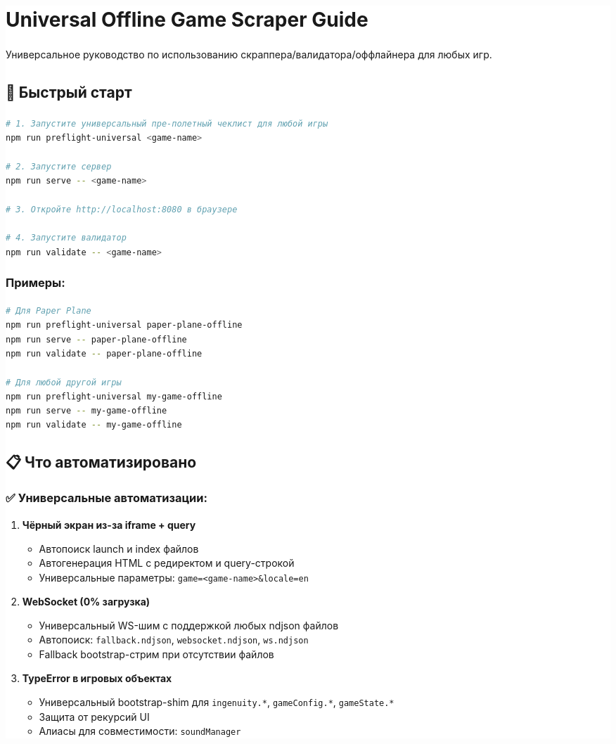 # Universal Offline Game Scraper Guide

Универсальное руководство по использованию скраппера/валидатора/оффлайнера для любых игр.

## 🚀 Быстрый старт

```bash
# 1. Запустите универсальный пре-полетный чеклист для любой игры
npm run preflight-universal <game-name>

# 2. Запустите сервер
npm run serve -- <game-name>

# 3. Откройте http://localhost:8080 в браузере

# 4. Запустите валидатор
npm run validate -- <game-name>
```

### Примеры:

```bash
# Для Paper Plane
npm run preflight-universal paper-plane-offline
npm run serve -- paper-plane-offline
npm run validate -- paper-plane-offline

# Для любой другой игры
npm run preflight-universal my-game-offline
npm run serve -- my-game-offline
npm run validate -- my-game-offline
```

## 📋 Что автоматизировано

### ✅ Универсальные автоматизации:

1. **Чёрный экран из-за iframe + query**
   - Автопоиск launch и index файлов
   - Автогенерация HTML с редиректом и query-строкой
   - Универсальные параметры: `game=<game-name>&locale=en`

2. **WebSocket (0% загрузка)**
   - Универсальный WS-шим с поддержкой любых ndjson файлов
   - Автопоиск: `fallback.ndjson`, `websocket.ndjson`, `ws.ndjson`
   - Fallback bootstrap-стрим при отсутствии файлов

3. **TypeError в игровых объектах**
   - Универсальный bootstrap-shim для `ingenuity.*`, `gameConfig.*`, `gameState.*`
   - Защита от рекурсий UI
   - Алиасы для совместимости: `soundManager`
